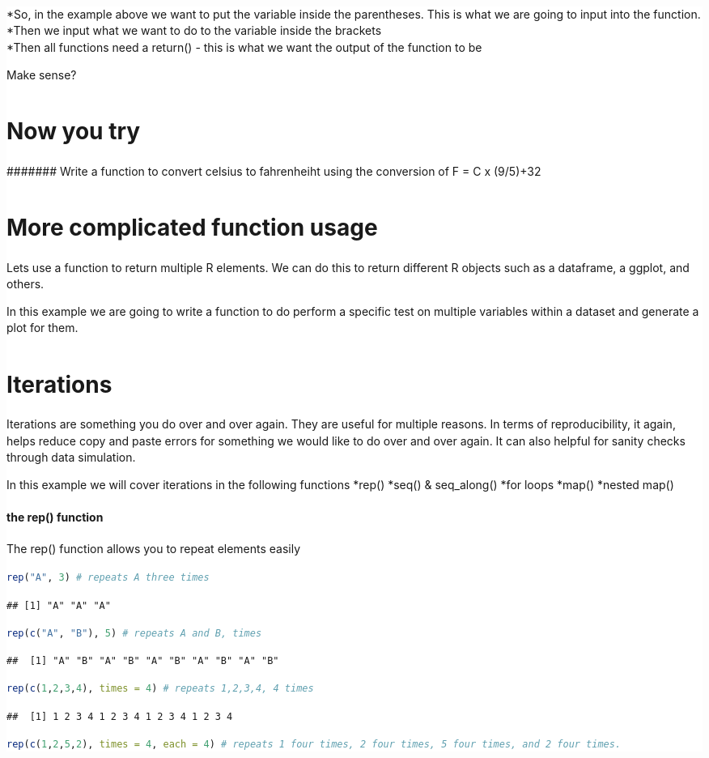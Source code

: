 *So, in the example above we want to put the variable inside the
parentheses. This is what we are going to input into the function. *Then
we input what we want to do to the variable inside the brackets  
\*Then all functions need a return() - this is what we want the output
of the function to be

Make sense?

Now you try
===========

####### Write a function to convert celsius to fahrenheiht using the conversion of F = C x (9/5)+32

More complicated function usage
===============================

Lets use a function to return multiple R elements. We can do this to
return different R objects such as a dataframe, a ggplot, and others.

In this example we are going to write a function to do perform a
specific test on multiple variables within a dataset and generate a plot
for them.

Iterations
==========

Iterations are something you do over and over again. They are useful for
multiple reasons. In terms of reproducibility, it again, helps reduce
copy and paste errors for something we would like to do over and over
again. It can also helpful for sanity checks through data simulation.

In this example we will cover iterations in the following functions
*rep() *seq() & seq\_along() *for loops *map() \*nested map()

#### the rep() function

The rep() function allows you to repeat elements easily

``` r
rep("A", 3) # repeats A three times 
```

    ## [1] "A" "A" "A"

``` r
rep(c("A", "B"), 5) # repeats A and B, times 
```

    ##  [1] "A" "B" "A" "B" "A" "B" "A" "B" "A" "B"

``` r
rep(c(1,2,3,4), times = 4) # repeats 1,2,3,4, 4 times 
```

    ##  [1] 1 2 3 4 1 2 3 4 1 2 3 4 1 2 3 4

``` r
rep(c(1,2,5,2), times = 4, each = 4) # repeats 1 four times, 2 four times, 5 four times, and 2 four times. 
```
